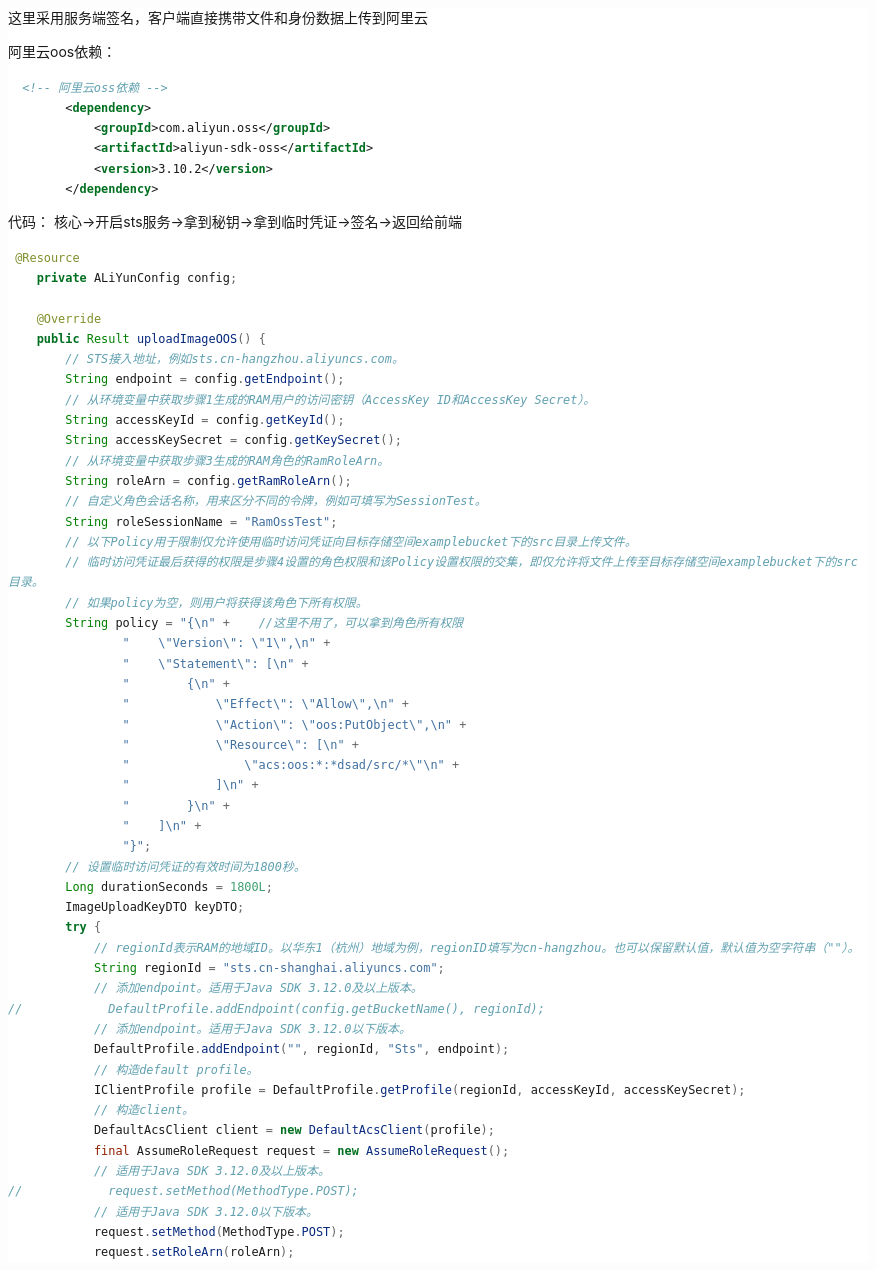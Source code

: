 这里采用服务端签名，客户端直接携带文件和身份数据上传到阿里云

阿里云oos依赖：

```xml
  <!-- 阿里云oss依赖 -->
        <dependency>
            <groupId>com.aliyun.oss</groupId>
            <artifactId>aliyun-sdk-oss</artifactId>
            <version>3.10.2</version>
        </dependency>
```

代码：       核心->开启sts服务->拿到秘钥->拿到临时凭证->签名->返回给前端

```java
 @Resource
    private ALiYunConfig config;

    @Override
    public Result uploadImageOOS() {
        // STS接入地址，例如sts.cn-hangzhou.aliyuncs.com。
        String endpoint = config.getEndpoint();
        // 从环境变量中获取步骤1生成的RAM用户的访问密钥（AccessKey ID和AccessKey Secret）。
        String accessKeyId = config.getKeyId();
        String accessKeySecret = config.getKeySecret();
        // 从环境变量中获取步骤3生成的RAM角色的RamRoleArn。
        String roleArn = config.getRamRoleArn();
        // 自定义角色会话名称，用来区分不同的令牌，例如可填写为SessionTest。
        String roleSessionName = "RamOssTest";
        // 以下Policy用于限制仅允许使用临时访问凭证向目标存储空间examplebucket下的src目录上传文件。
        // 临时访问凭证最后获得的权限是步骤4设置的角色权限和该Policy设置权限的交集，即仅允许将文件上传至目标存储空间examplebucket下的src目录。
        // 如果policy为空，则用户将获得该角色下所有权限。
        String policy = "{\n" +    //这里不用了，可以拿到角色所有权限
                "    \"Version\": \"1\",\n" +
                "    \"Statement\": [\n" +
                "        {\n" +
                "            \"Effect\": \"Allow\",\n" +
                "            \"Action\": \"oos:PutObject\",\n" +
                "            \"Resource\": [\n" +
                "                \"acs:oos:*:*dsad/src/*\"\n" +
                "            ]\n" +
                "        }\n" +
                "    ]\n" +
                "}";
        // 设置临时访问凭证的有效时间为1800秒。
        Long durationSeconds = 1800L;
        ImageUploadKeyDTO keyDTO;
        try {
            // regionId表示RAM的地域ID。以华东1（杭州）地域为例，regionID填写为cn-hangzhou。也可以保留默认值，默认值为空字符串（""）。
            String regionId = "sts.cn-shanghai.aliyuncs.com";
            // 添加endpoint。适用于Java SDK 3.12.0及以上版本。
//            DefaultProfile.addEndpoint(config.getBucketName(), regionId);
            // 添加endpoint。适用于Java SDK 3.12.0以下版本。
            DefaultProfile.addEndpoint("", regionId, "Sts", endpoint);
            // 构造default profile。
            IClientProfile profile = DefaultProfile.getProfile(regionId, accessKeyId, accessKeySecret);
            // 构造client。
            DefaultAcsClient client = new DefaultAcsClient(profile);
            final AssumeRoleRequest request = new AssumeRoleRequest();
            // 适用于Java SDK 3.12.0及以上版本。
//            request.setMethod(MethodType.POST);
            // 适用于Java SDK 3.12.0以下版本。
            request.setMethod(MethodType.POST);
            request.setRoleArn(roleArn);
```